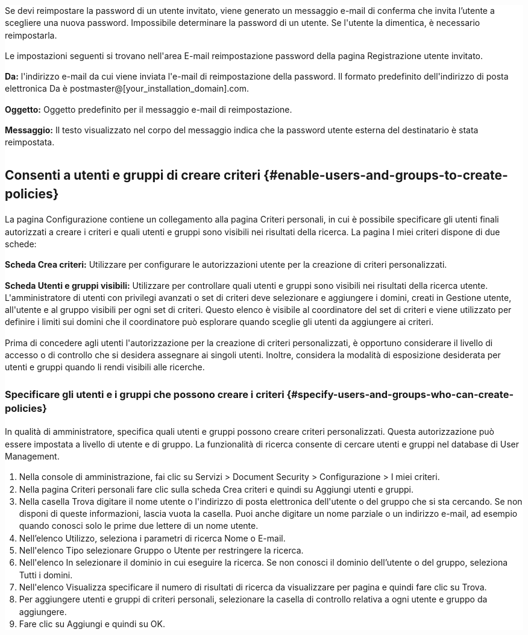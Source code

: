 Se devi reimpostare la password di un utente invitato, viene generato un messaggio e-mail di conferma che invita l’utente a scegliere una nuova password. Impossibile determinare la password di un utente. Se l&#39;utente la dimentica, è necessario reimpostarla.

Le impostazioni seguenti si trovano nell&#39;area E-mail reimpostazione password della pagina Registrazione utente invitato.

**Da:** l&#39;indirizzo e-mail da cui viene inviata l&#39;e-mail di reimpostazione della password. Il formato predefinito dell&#39;indirizzo di posta elettronica Da è postmaster@[your_installation_domain].com.

**Oggetto:** Oggetto predefinito per il messaggio e-mail di reimpostazione.

**Messaggio:** Il testo visualizzato nel corpo del messaggio indica che la password utente esterna del destinatario è stata reimpostata.

## Consenti a utenti e gruppi di creare criteri {#enable-users-and-groups-to-create-policies}

La pagina Configurazione contiene un collegamento alla pagina Criteri personali, in cui è possibile specificare gli utenti finali autorizzati a creare i criteri e quali utenti e gruppi sono visibili nei risultati della ricerca. La pagina I miei criteri dispone di due schede:

**Scheda Crea criteri:** Utilizzare per configurare le autorizzazioni utente per la creazione di criteri personalizzati.

**Scheda Utenti e gruppi visibili:** Utilizzare per controllare quali utenti e gruppi sono visibili nei risultati della ricerca utente. L&#39;amministratore di utenti con privilegi avanzati o set di criteri deve selezionare e aggiungere i domini, creati in Gestione utente, all&#39;utente e al gruppo visibili per ogni set di criteri. Questo elenco è visibile al coordinatore del set di criteri e viene utilizzato per definire i limiti sui domini che il coordinatore può esplorare quando sceglie gli utenti da aggiungere ai criteri.

Prima di concedere agli utenti l&#39;autorizzazione per la creazione di criteri personalizzati, è opportuno considerare il livello di accesso o di controllo che si desidera assegnare ai singoli utenti. Inoltre, considera la modalità di esposizione desiderata per utenti e gruppi quando li rendi visibili alle ricerche.

### Specificare gli utenti e i gruppi che possono creare i criteri {#specify-users-and-groups-who-can-create-policies}

In qualità di amministratore, specifica quali utenti e gruppi possono creare criteri personalizzati. Questa autorizzazione può essere impostata a livello di utente e di gruppo. La funzionalità di ricerca consente di cercare utenti e gruppi nel database di User Management.

1. Nella console di amministrazione, fai clic su Servizi > Document Security > Configurazione > I miei criteri.
1. Nella pagina Criteri personali fare clic sulla scheda Crea criteri e quindi su Aggiungi utenti e gruppi.
1. Nella casella Trova digitare il nome utente o l&#39;indirizzo di posta elettronica dell&#39;utente o del gruppo che si sta cercando. Se non disponi di queste informazioni, lascia vuota la casella. Puoi anche digitare un nome parziale o un indirizzo e-mail, ad esempio quando conosci solo le prime due lettere di un nome utente.
1. Nell’elenco Utilizzo, seleziona i parametri di ricerca Nome o E-mail.
1. Nell&#39;elenco Tipo selezionare Gruppo o Utente per restringere la ricerca.
1. Nell&#39;elenco In selezionare il dominio in cui eseguire la ricerca. Se non conosci il dominio dell’utente o del gruppo, seleziona Tutti i domini.
1. Nell&#39;elenco Visualizza specificare il numero di risultati di ricerca da visualizzare per pagina e quindi fare clic su Trova.
1. Per aggiungere utenti e gruppi di criteri personali, selezionare la casella di controllo relativa a ogni utente e gruppo da aggiungere.
1. Fare clic su Aggiungi e quindi su OK.
